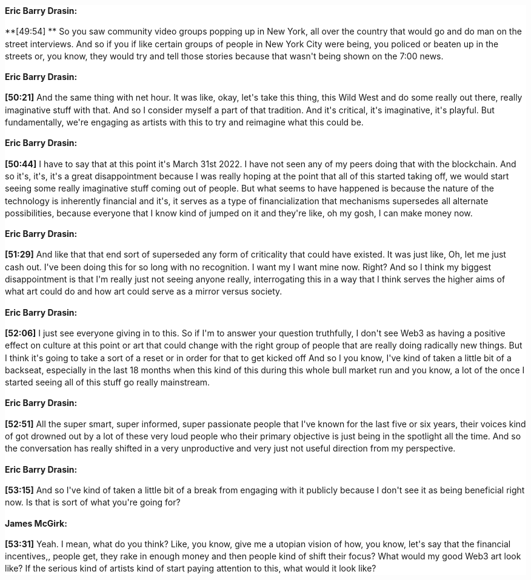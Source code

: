 **Eric Barry Drasin:**

**[49:54] ** So you saw community video groups popping up in New York, all over the country that would go and do man on the street interviews. And so if you if like certain groups of people in New York City were being, you policed or beaten up in the streets or, you know, they would try and tell those stories because that wasn't being shown on the 7:00 news.

**Eric Barry Drasin:**

**[50:21]** And the same thing with net hour. It was like, okay, let's take this thing, this Wild West and do some really out there, really imaginative stuff with that. And so I consider myself a part of that tradition. And it's critical, it's imaginative, it's playful. But fundamentally, we're engaging as artists with this to try and reimagine what this could be.

**Eric Barry Drasin:**

**[50:44]** I have to say that at this point it's March 31st 2022. I have not seen any of my peers doing that with the blockchain. And so it's, it's, it's a great disappointment because I was really hoping at the point that all of this started taking off, we would start seeing some really imaginative stuff coming out of people. But what seems to have happened is because the nature of the technology is inherently financial and it's, it serves as a type of financialization that mechanisms supersedes all alternate possibilities, because everyone that I know kind of jumped on it and they're like, oh my gosh, I can make money now.

**Eric Barry Drasin:**

**[51:29]** And like that that end sort of superseded any form of criticality that could have existed. It was just like, Oh, let me just cash out. I've been doing this for so long with no recognition. I want my I want mine now. Right? And so I think my biggest disappointment is that I'm really just not seeing anyone really, interrogating this in a way that I think serves the higher aims of what art could do and how art could serve as a mirror versus society.

**Eric Barry Drasin:**

**[52:06]** I just see everyone giving in to this. So if I'm to answer your question truthfully, I don't see Web3 as having a positive effect on culture at this point or art that could change with the right group of people that are really doing radically new things. But I think it's going to take a sort of a reset or in order for that to get kicked off And so I you know, I've kind of taken a little bit of a backseat, especially in the last 18 months when this kind of this during this whole bull market run and you know, a lot of the once I started seeing all of this stuff go really mainstream.

**Eric Barry Drasin:**

**[52:51]** All the super smart, super informed, super passionate people that I've known for the last five or six years, their voices kind of got drowned out by a lot of these very loud people who their primary objective is just being in the spotlight all the time. And so the conversation has really shifted in a very unproductive and very just not useful direction from my perspective.

**Eric Barry Drasin:**

**[53:15]** And so I've kind of taken a little bit of a break from engaging with it publicly because I don't see it as being beneficial right now. Is that is sort of what you're going for?

**James McGirk:**

**[53:31]** Yeah. I mean, what do you think? Like, you know, give me a utopian vision of how, you know, let's say that the financial incentives,, people get, they rake in enough money and then people kind of shift their focus? What would my good Web3 art look like? If the serious kind of artists kind of start paying attention to this, what would it look like?

